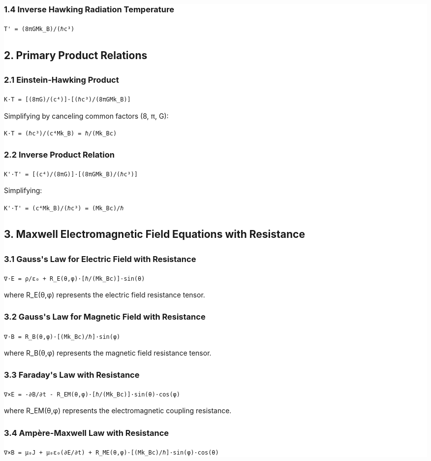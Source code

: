 ### 1.4 Inverse Hawking Radiation Temperature
```
T' = (8πGMk_B)/(ℏc³)
```

## 2. Primary Product Relations

### 2.1 Einstein-Hawking Product
```
K·T = [(8πG)/(c⁴)]·[(ℏc³)/(8πGMk_B)]
```

Simplifying by canceling common factors (8, π, G):
```
K·T = (ℏc³)/(c⁴Mk_B) = ℏ/(Mk_Bc)
```

### 2.2 Inverse Product Relation
```
K'·T' = [(c⁴)/(8πG)]·[(8πGMk_B)/(ℏc³)]
```

Simplifying:
```
K'·T' = (c⁴Mk_B)/(ℏc³) = (Mk_Bc)/ℏ
```

## 3. Maxwell Electromagnetic Field Equations with Resistance

### 3.1 Gauss's Law for Electric Field with Resistance
```
∇·E = ρ/ε₀ + R_E(θ,φ)·[ℏ/(Mk_Bc)]·sin(θ)
```

where R_E(θ,φ) represents the electric field resistance tensor.

### 3.2 Gauss's Law for Magnetic Field with Resistance
```
∇·B = R_B(θ,φ)·[(Mk_Bc)/ℏ]·sin(φ)
```

where R_B(θ,φ) represents the magnetic field resistance tensor.

### 3.3 Faraday's Law with Resistance
```
∇×E = -∂B/∂t - R_EM(θ,φ)·[ℏ/(Mk_Bc)]·sin(θ)·cos(φ)
```

where R_EM(θ,φ) represents the electromagnetic coupling resistance.

### 3.4 Ampère-Maxwell Law with Resistance
```
∇×B = μ₀J + μ₀ε₀(∂E/∂t) + R_ME(θ,φ)·[(Mk_Bc)/ℏ]·sin(φ)·cos(θ)
```

